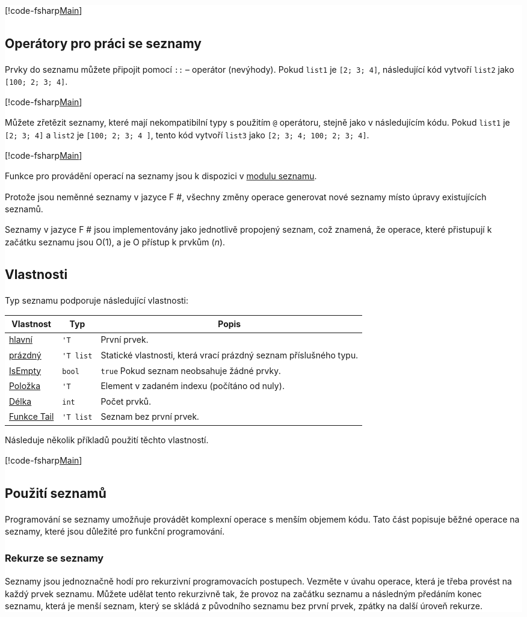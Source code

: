 [!code-fsharp[Main](../../../samples/snippets/fsharp/lang-ref-1/snippet1303.fs)]

## <a name="operators-for-working-with-lists"></a>Operátory pro práci se seznamy

Prvky do seznamu můžete připojit pomocí `::` – operátor (nevýhody). Pokud `list1` je `[2; 3; 4]`, následující kód vytvoří `list2` jako `[100; 2; 3; 4]`.

[!code-fsharp[Main](../../../samples/snippets/fsharp/lang-ref-1/snippet1305.fs)]

Můžete zřetězit seznamy, které mají nekompatibilní typy s použitím `@` operátoru, stejně jako v následujícím kódu. Pokud `list1` je `[2; 3; 4]` a `list2` je `[100; 2; 3; 4 ]`, tento kód vytvoří `list3` jako `[2; 3; 4; 100; 2; 3; 4]`.

[!code-fsharp[Main](../../../samples/snippets/fsharp/lang-ref-1/snippet1306.fs)]

Funkce pro provádění operací na seznamy jsou k dispozici v [modulu seznamu](https://msdn.microsoft.com/library/a2264ba3-2d45-40dd-9040-4f7aa2ad9788).

Protože jsou neměnné seznamy v jazyce F #, všechny změny operace generovat nové seznamy místo úpravy existujících seznamů.

Seznamy v jazyce F # jsou implementovány jako jednotlivě propojený seznam, což znamená, že operace, které přistupují k začátku seznamu jsou O(1), a je O přístup k prvkům (*n*).

## <a name="properties"></a>Vlastnosti

Typ seznamu podporuje následující vlastnosti:

|Vlastnost|Typ|Popis|
|--------|----|-----------|
|[hlavní](https://msdn.microsoft.com/library/5f9414fd-6bdb-470a-8b72-40016db30740)|`'T`|První prvek.|
|[prázdný](https://msdn.microsoft.com/library/44406ecb-1918-4d32-b32a-ca1f69840386)|`'T list`|Statické vlastnosti, která vrací prázdný seznam příslušného typu.|
|[IsEmpty](https://msdn.microsoft.com/library/3ba087b2-2fc2-406d-b10a-cff6a19322da)|`bool`|`true` Pokud seznam neobsahuje žádné prvky.|
|[Položka](https://msdn.microsoft.com/library/bdb2553a-0e54-4ff8-baed-ab1aac8f5dae)|`'T`|Element v zadaném indexu (počítáno od nuly).|
|[Délka](https://msdn.microsoft.com/library/25f715c8-9daa-4c4d-a6c7-26772f9dab4d)|`int`|Počet prvků.|
|[Funkce Tail](https://msdn.microsoft.com/library/2a6f8eb9-dc32-41aa-8b62-2baffaface91)|`'T list`|Seznam bez první prvek.|
Následuje několik příkladů použití těchto vlastností.

[!code-fsharp[Main](../../../samples/snippets/fsharp/lang-ref-1/snippet1307.fs)]

## <a name="using-lists"></a>Použití seznamů

Programování se seznamy umožňuje provádět komplexní operace s menším objemem kódu. Tato část popisuje běžné operace na seznamy, které jsou důležité pro funkční programování.

### <a name="recursion-with-lists"></a>Rekurze se seznamy

Seznamy jsou jednoznačně hodí pro rekurzivní programovacích postupech. Vezměte v úvahu operace, která je třeba provést na každý prvek seznamu. Můžete udělat tento rekurzivně tak, že provoz na začátku seznamu a následným předáním konec seznamu, která je menší seznam, který se skládá z původního seznamu bez první prvek, zpátky na další úroveň rekurze.
